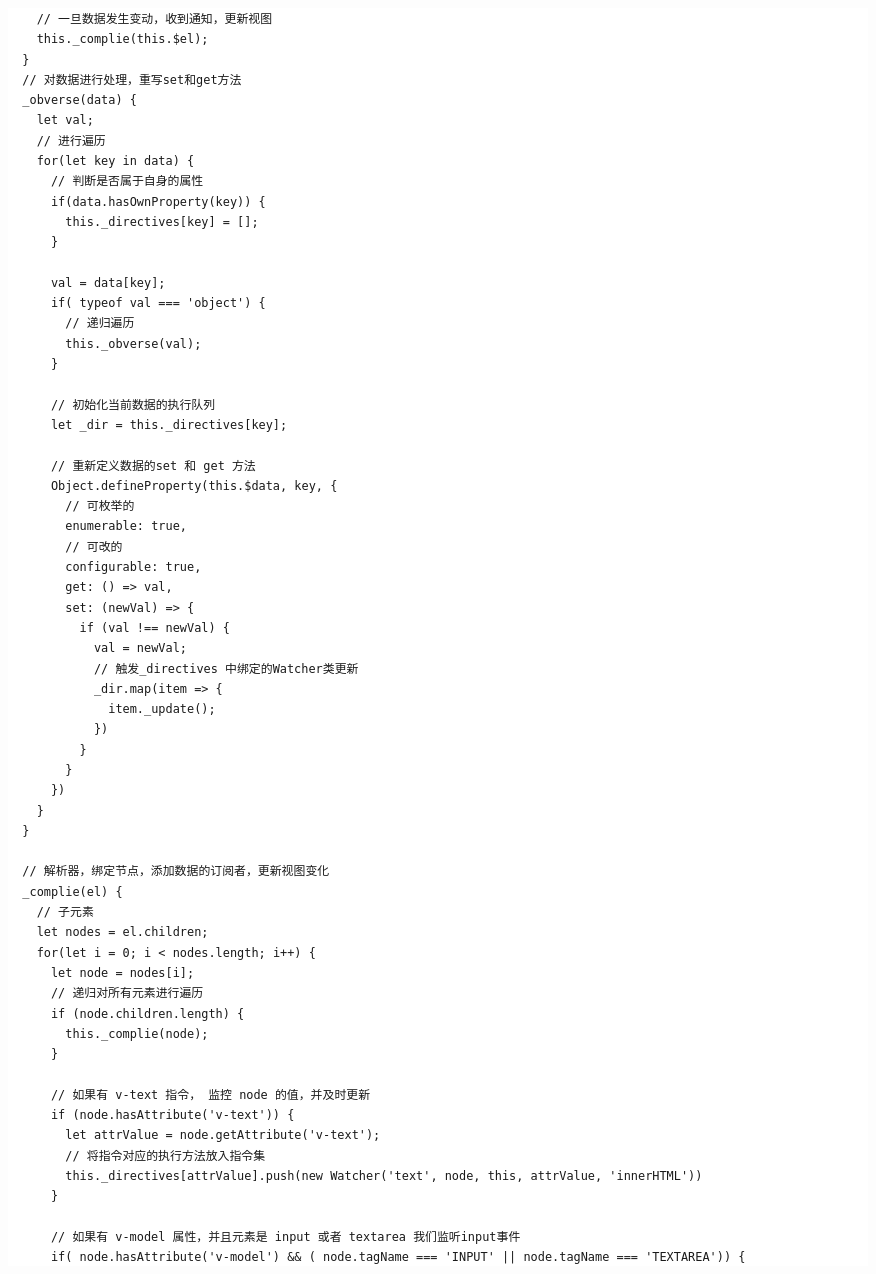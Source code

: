 ```
    // 一旦数据发生变动，收到通知，更新视图
    this._complie(this.$el);
  }
  // 对数据进行处理，重写set和get方法
  _obverse(data) {
    let val;
    // 进行遍历
    for(let key in data) {
      // 判断是否属于自身的属性
      if(data.hasOwnProperty(key)) {
        this._directives[key] = [];
      }

      val = data[key];
      if( typeof val === 'object') {
        // 递归遍历
        this._obverse(val);
      }

      // 初始化当前数据的执行队列
      let _dir = this._directives[key];

      // 重新定义数据的set 和 get 方法
      Object.defineProperty(this.$data, key, {
        // 可枚举的
        enumerable: true,
        // 可改的
        configurable: true,
        get: () => val,
        set: (newVal) => {
          if (val !== newVal) {
            val = newVal;
            // 触发_directives 中绑定的Watcher类更新
            _dir.map(item => {
              item._update();
            })
          }
        }
      })
    }
  }

  // 解析器，绑定节点，添加数据的订阅者，更新视图变化
  _complie(el) {
    // 子元素
    let nodes = el.children;
    for(let i = 0; i < nodes.length; i++) {
      let node = nodes[i];
      // 递归对所有元素进行遍历
      if (node.children.length) {
        this._complie(node);
      }

      // 如果有 v-text 指令， 监控 node 的值，并及时更新
      if (node.hasAttribute('v-text')) {
        let attrValue = node.getAttribute('v-text');
        // 将指令对应的执行方法放入指令集
        this._directives[attrValue].push(new Watcher('text', node, this, attrValue, 'innerHTML'))
      }

      // 如果有 v-model 属性，并且元素是 input 或者 textarea 我们监听input事件
      if( node.hasAttribute('v-model') && ( node.tagName === 'INPUT' || node.tagName === 'TEXTAREA')) {
```